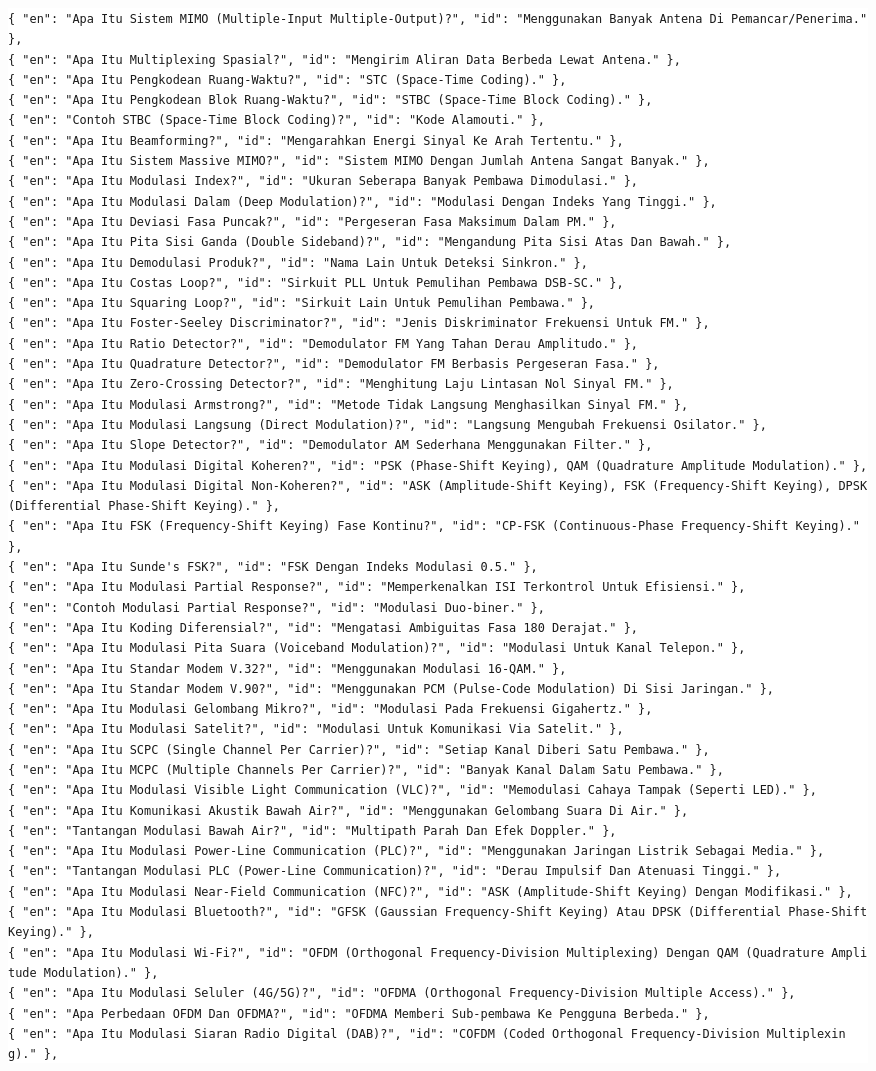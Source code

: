     { "en": "Apa Itu Sistem MIMO (Multiple-Input Multiple-Output)?", "id": "Menggunakan Banyak Antena Di Pemancar/Penerima." },
    { "en": "Apa Itu Multiplexing Spasial?", "id": "Mengirim Aliran Data Berbeda Lewat Antena." },
    { "en": "Apa Itu Pengkodean Ruang-Waktu?", "id": "STC (Space-Time Coding)." },
    { "en": "Apa Itu Pengkodean Blok Ruang-Waktu?", "id": "STBC (Space-Time Block Coding)." },
    { "en": "Contoh STBC (Space-Time Block Coding)?", "id": "Kode Alamouti." },
    { "en": "Apa Itu Beamforming?", "id": "Mengarahkan Energi Sinyal Ke Arah Tertentu." },
    { "en": "Apa Itu Sistem Massive MIMO?", "id": "Sistem MIMO Dengan Jumlah Antena Sangat Banyak." },
    { "en": "Apa Itu Modulasi Index?", "id": "Ukuran Seberapa Banyak Pembawa Dimodulasi." },
    { "en": "Apa Itu Modulasi Dalam (Deep Modulation)?", "id": "Modulasi Dengan Indeks Yang Tinggi." },
    { "en": "Apa Itu Deviasi Fasa Puncak?", "id": "Pergeseran Fasa Maksimum Dalam PM." },
    { "en": "Apa Itu Pita Sisi Ganda (Double Sideband)?", "id": "Mengandung Pita Sisi Atas Dan Bawah." },
    { "en": "Apa Itu Demodulasi Produk?", "id": "Nama Lain Untuk Deteksi Sinkron." },
    { "en": "Apa Itu Costas Loop?", "id": "Sirkuit PLL Untuk Pemulihan Pembawa DSB-SC." },
    { "en": "Apa Itu Squaring Loop?", "id": "Sirkuit Lain Untuk Pemulihan Pembawa." },
    { "en": "Apa Itu Foster-Seeley Discriminator?", "id": "Jenis Diskriminator Frekuensi Untuk FM." },
    { "en": "Apa Itu Ratio Detector?", "id": "Demodulator FM Yang Tahan Derau Amplitudo." },
    { "en": "Apa Itu Quadrature Detector?", "id": "Demodulator FM Berbasis Pergeseran Fasa." },
    { "en": "Apa Itu Zero-Crossing Detector?", "id": "Menghitung Laju Lintasan Nol Sinyal FM." },
    { "en": "Apa Itu Modulasi Armstrong?", "id": "Metode Tidak Langsung Menghasilkan Sinyal FM." },
    { "en": "Apa Itu Modulasi Langsung (Direct Modulation)?", "id": "Langsung Mengubah Frekuensi Osilator." },
    { "en": "Apa Itu Slope Detector?", "id": "Demodulator AM Sederhana Menggunakan Filter." },
    { "en": "Apa Itu Modulasi Digital Koheren?", "id": "PSK (Phase-Shift Keying), QAM (Quadrature Amplitude Modulation)." },
    { "en": "Apa Itu Modulasi Digital Non-Koheren?", "id": "ASK (Amplitude-Shift Keying), FSK (Frequency-Shift Keying), DPSK (Differential Phase-Shift Keying)." },
    { "en": "Apa Itu FSK (Frequency-Shift Keying) Fase Kontinu?", "id": "CP-FSK (Continuous-Phase Frequency-Shift Keying)." },
    { "en": "Apa Itu Sunde's FSK?", "id": "FSK Dengan Indeks Modulasi 0.5." },
    { "en": "Apa Itu Modulasi Partial Response?", "id": "Memperkenalkan ISI Terkontrol Untuk Efisiensi." },
    { "en": "Contoh Modulasi Partial Response?", "id": "Modulasi Duo-biner." },
    { "en": "Apa Itu Koding Diferensial?", "id": "Mengatasi Ambiguitas Fasa 180 Derajat." },
    { "en": "Apa Itu Modulasi Pita Suara (Voiceband Modulation)?", "id": "Modulasi Untuk Kanal Telepon." },
    { "en": "Apa Itu Standar Modem V.32?", "id": "Menggunakan Modulasi 16-QAM." },
    { "en": "Apa Itu Standar Modem V.90?", "id": "Menggunakan PCM (Pulse-Code Modulation) Di Sisi Jaringan." },
    { "en": "Apa Itu Modulasi Gelombang Mikro?", "id": "Modulasi Pada Frekuensi Gigahertz." },
    { "en": "Apa Itu Modulasi Satelit?", "id": "Modulasi Untuk Komunikasi Via Satelit." },
    { "en": "Apa Itu SCPC (Single Channel Per Carrier)?", "id": "Setiap Kanal Diberi Satu Pembawa." },
    { "en": "Apa Itu MCPC (Multiple Channels Per Carrier)?", "id": "Banyak Kanal Dalam Satu Pembawa." },
    { "en": "Apa Itu Modulasi Visible Light Communication (VLC)?", "id": "Memodulasi Cahaya Tampak (Seperti LED)." },
    { "en": "Apa Itu Komunikasi Akustik Bawah Air?", "id": "Menggunakan Gelombang Suara Di Air." },
    { "en": "Tantangan Modulasi Bawah Air?", "id": "Multipath Parah Dan Efek Doppler." },
    { "en": "Apa Itu Modulasi Power-Line Communication (PLC)?", "id": "Menggunakan Jaringan Listrik Sebagai Media." },
    { "en": "Tantangan Modulasi PLC (Power-Line Communication)?", "id": "Derau Impulsif Dan Atenuasi Tinggi." },
    { "en": "Apa Itu Modulasi Near-Field Communication (NFC)?", "id": "ASK (Amplitude-Shift Keying) Dengan Modifikasi." },
    { "en": "Apa Itu Modulasi Bluetooth?", "id": "GFSK (Gaussian Frequency-Shift Keying) Atau DPSK (Differential Phase-Shift Keying)." },
    { "en": "Apa Itu Modulasi Wi-Fi?", "id": "OFDM (Orthogonal Frequency-Division Multiplexing) Dengan QAM (Quadrature Amplitude Modulation)." },
    { "en": "Apa Itu Modulasi Seluler (4G/5G)?", "id": "OFDMA (Orthogonal Frequency-Division Multiple Access)." },
    { "en": "Apa Perbedaan OFDM Dan OFDMA?", "id": "OFDMA Memberi Sub-pembawa Ke Pengguna Berbeda." },
    { "en": "Apa Itu Modulasi Siaran Radio Digital (DAB)?", "id": "COFDM (Coded Orthogonal Frequency-Division Multiplexing)." },